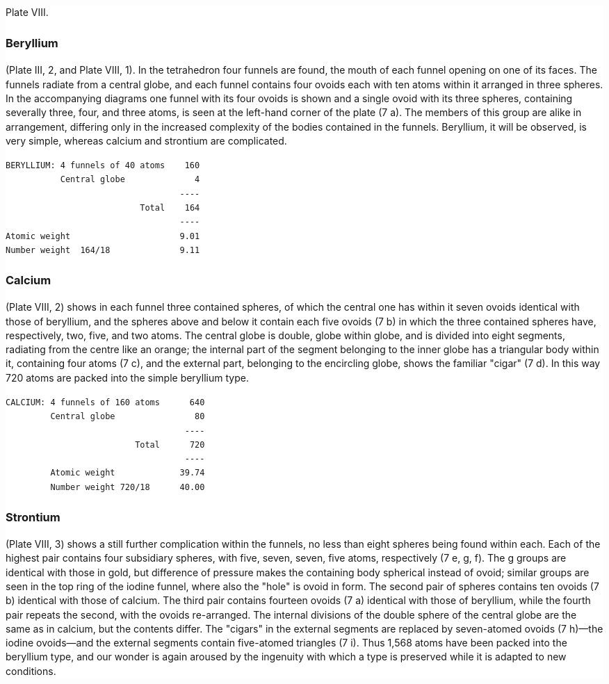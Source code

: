 Plate VIII.

### Beryllium

(Plate III, 2, and Plate VIII, 1). In the tetrahedron four funnels are found, the mouth of each funnel opening on one of its faces. The funnels radiate from a central globe, and each funnel contains four ovoids each with ten atoms within it arranged in three spheres. In the accompanying diagrams one funnel with its four ovoids is shown and a single ovoid with its three spheres, containing severally three, four, and three atoms, is seen at the left-hand corner of the plate (7 a). The members of this group are alike in arrangement, differing only in the increased complexity of the bodies contained in the funnels. Beryllium, it will be observed, is very simple, whereas calcium and strontium are complicated.

```
BERYLLIUM: 4 funnels of 40 atoms    160
           Central globe              4
                                   ----
                           Total    164
                                   ----
Atomic weight                      9.01
Number weight  164/18              9.11
```
### Calcium

(Plate VIII, 2) shows in each funnel three contained spheres, of which the central one has within it seven ovoids identical with those of beryllium, and the spheres above and below it contain each five ovoids (7 b) in which the three contained spheres have, respectively, two, five, and two atoms. The central globe is double, globe within globe, and is divided into eight segments, radiating from the centre like an orange; the internal part of the segment belonging to the inner globe has a triangular body within it, containing four atoms (7 c), and the external part, belonging to the encircling globe, shows the familiar "cigar" (7 d). In this way 720 atoms are packed into the simple beryllium type.

```
CALCIUM: 4 funnels of 160 atoms      640
         Central globe                80
                                    ----
                          Total      720
                                    ----
         Atomic weight             39.74
         Number weight 720/18      40.00
```

### Strontium

(Plate VIII, 3) shows a still further complication within the funnels, no less than eight spheres being found within each. Each of the highest pair contains four subsidiary spheres, with five, seven, seven, five atoms, respectively (7 e, g, f). The g groups are identical with those in gold, but difference of pressure makes the containing body spherical instead of ovoid; similar groups are seen in the top ring of the iodine funnel, where also the "hole" is ovoid in form. The second pair of spheres contains ten ovoids (7 b) identical with those of calcium. The third pair contains fourteen ovoids (7 a) identical with those of beryllium, while the fourth pair repeats the second, with the ovoids re-arranged. The internal divisions of the double sphere of the central globe are the same as in calcium, but the contents differ. The "cigars" in the external segments are replaced by seven-atomed ovoids (7 h)—the iodine ovoids—and the external segments contain five-atomed triangles (7 i). Thus 1,568 atoms have been packed into the beryllium type, and our wonder is again aroused by the ingenuity with which a type is preserved while it is adapted to new conditions.
